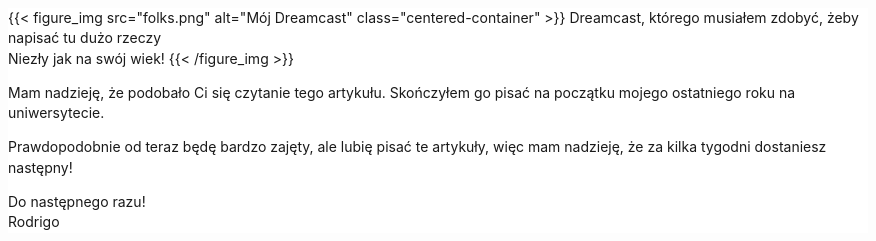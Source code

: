 {{< figure_img src="folks.png" alt="Mój Dreamcast" class="centered-container" >}}
Dreamcast, którego musiałem zdobyć, żeby napisać tu dużo rzeczy  
Niezły jak na swój wiek!
{{< /figure_img >}}

Mam nadzieję, że podobało Ci się czytanie tego artykułu. Skończyłem go pisać na początku mojego ostatniego roku na uniwersytecie.

Prawdopodobnie od teraz będę bardzo zajęty, ale lubię pisać te artykuły, więc mam nadzieję, że za kilka tygodni dostaniesz następny!

Do następnego razu!  
Rodrigo
